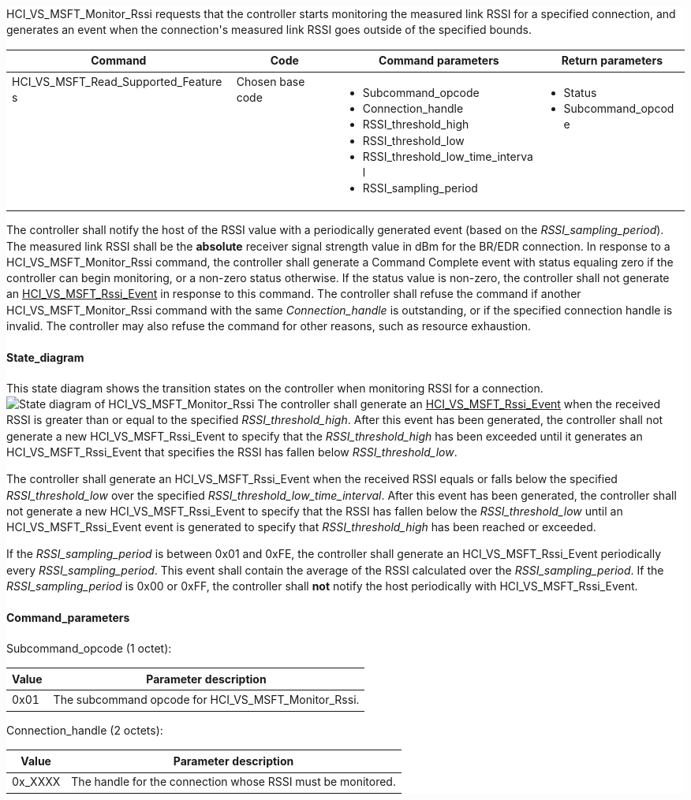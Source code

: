 HCI_VS_MSFT_Monitor_Rssi requests that the controller starts monitoring the measured link RSSI for a specified connection, and generates an event when the connection's measured link RSSI goes outside of the specified bounds.


|Command|Code|Command parameters|Return parameters|
|---|---|---|---|
|HCI_VS_MSFT_Read_Supported_Features|Chosen base code |<ul><li>Subcommand_opcode</li><li>Connection_handle</li><li>RSSI_threshold_high</li><li>RSSI_threshold_low</li><li>RSSI_threshold_low_time_interval</li><li>RSSI_sampling_period</li></ul>|<ul><li>Status</li><li>Subcommand_opcode</ul>|

The controller shall notify the host of the RSSI value with a periodically generated event (based on the _RSSI_sampling_period_). The measured link RSSI shall be the **absolute** receiver signal strength value in dBm for the BR/EDR connection.
In response to a HCI_VS_MSFT_Monitor_Rssi command, the controller shall generate a Command Complete event with status equaling zero if the controller can begin monitoring, or a non-zero status otherwise. If the status value is non-zero, the controller shall not generate an [HCI_VS_MSFT_Rssi_Event](#hcivsmsftrssievent) in response to this command.
The controller shall refuse the command if another HCI_VS_MSFT_Monitor_Rssi command with the same _Connection_handle_ is outstanding, or if the specified connection handle is invalid. The controller may also refuse the command for other reasons, such as resource exhaustion.

#### State_diagram

This state diagram shows the transition states on the controller when monitoring RSSI for a connection.![State diagram of HCI_VS_MSFT_Monitor_Rssi](images/HCI_VS_MSFT_Monitor_Rssi_State_Diagram.png)
The controller shall generate an [HCI_VS_MSFT_Rssi_Event](#hcivsmsftrssievent) when the received RSSI is greater than or equal to the specified _RSSI_threshold_high_. After this event has been generated, the controller shall not generate a new HCI_VS_MSFT_Rssi_Event to specify that the _RSSI_threshold_high_ has been exceeded until it generates an HCI_VS_MSFT_Rssi_Event that specifies the RSSI has fallen below _RSSI_threshold_low_.

The controller shall generate an HCI_VS_MSFT_Rssi_Event when the received RSSI equals or falls below the specified _RSSI_threshold_low_ over the specified _RSSI_threshold_low_time_interval_. After this event has been generated, the controller shall not generate a new HCI_VS_MSFT_Rssi_Event to specify that the RSSI has fallen below the _RSSI_threshold_low_ until an HCI_VS_MSFT_Rssi_Event event is generated to specify that _RSSI_threshold_high_ has been reached or exceeded.

If the _RSSI_sampling_period_ is between 0x01 and 0xFE, the controller shall generate an HCI_VS_MSFT_Rssi_Event periodically every _RSSI_sampling_period_. This event shall contain the average of the RSSI calculated over the _RSSI_sampling_period_.
If the _RSSI_sampling_period_ is 0x00 or 0xFF, the controller shall **not** notify the host periodically with HCI_VS_MSFT_Rssi_Event.

#### Command_parameters

Subcommand_opcode (1 octet):

| Value  |  Parameter description |
|---|---|
|0x01   |  The subcommand opcode for HCI_VS_MSFT_Monitor_Rssi.|

Connection_handle (2 octets):

| Value  |  Parameter description |
|---|---|
|0x_XXXX   |  The handle for the connection whose RSSI must be monitored.|
